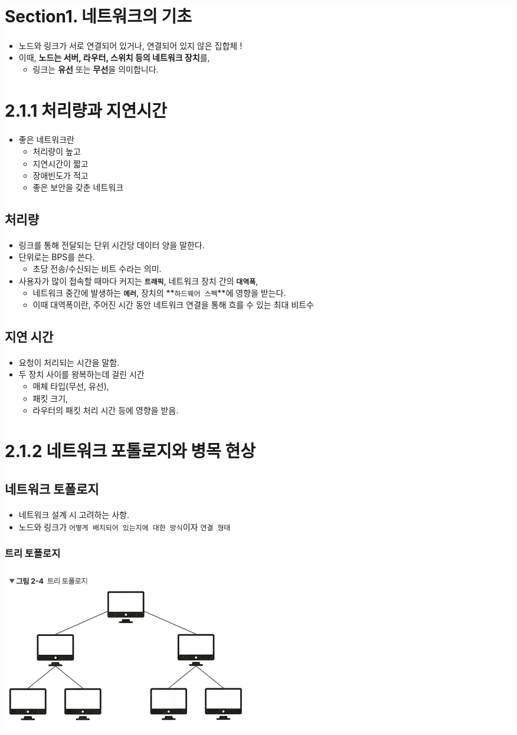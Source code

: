 # Section1. 네트워크의 기초

- 노드와 링크가 서로 연결되어 있거나, 연결되어 있지 않은 집합체 !
- 이때, **노드는 서버, 라우터, 스위치 등의 네트워크 장치**를,
  - 링크는 **유선** 또는 **무선**을 의미합니다.

# 2.1.1 처리량과 지연시간

- 좋은 네트워크란
  - 처리량이 높고
  - 지연시간이 짧고
  - 장애빈도가 적고
  - 좋은 보안을 갖춘 네트워크

## 처리량

- 링크를 통해 전달되는 단위 시간당 데이터 양을 말한다.
- 단위로는 BPS를 쓴다.
  - 초당 전송/수신되는 비트 수라는 의미.
- 사용자가 많이 접속할 때마다 커지는 **`트래픽`**, 네트워크 장치 간의 **`대역폭`**,
  - 네트워크 중간에 발생하는 **`에러`**, 장치의 **`하드웨어 스펙`**에 영향을 받는다.
  - 이때 대역폭이란, 주어진 시간 동안 네트워크 연결을 통해 흐를 수 있는 최대 비트수

## 지연 시간

- 요청이 처리되는 시간을 말함.
- 두 장치 사이를 왕복하는데 걸린 시간
  - 매체 타입(무선, 유선),
  - 패킷 크기,
  - 라우터의 패킷 처리 시간 등에 영향을 받음.

# 2.1.2 네트워크 포톨로지와 병목 현상

## 네트워크 토폴로지

- 네트워크 설계 시 고려하는 사항.
- 노드와 링크가 `어떻게 배치되어 있는지에 대한 방식`이자 `연결 형태`

### 트리 토폴로지

![Untitled](./2-1_%EC%A0%84%EC%9D%B8%ED%98%81_image/Untitled.png)
